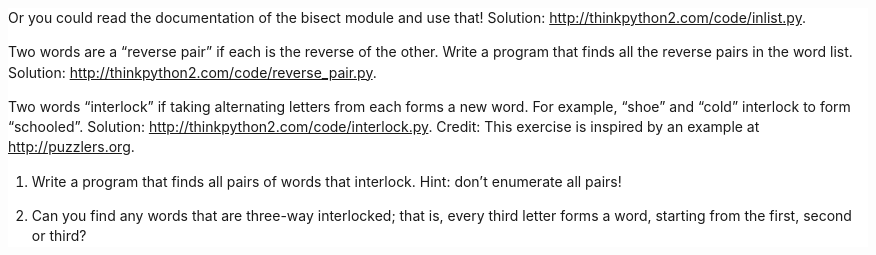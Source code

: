 Or you could read the documentation of the <span>bisect</span> module
and use that! Solution: <http://thinkpython2.com/code/inlist.py>.

Two words are a “reverse pair” if each is the reverse of the other.
Write a program that finds all the reverse pairs in the word list.
Solution: <http://thinkpython2.com/code/reverse_pair.py>.

Two words “interlock” if taking alternating letters from each forms a
new word. For example, “shoe” and “cold” interlock to form “schooled”.
Solution: <http://thinkpython2.com/code/interlock.py>. Credit: This
exercise is inspired by an example at <http://puzzlers.org>.

1.  Write a program that finds all pairs of words that interlock. Hint:
    don’t enumerate all pairs!

2.  Can you find any words that are three-way interlocked; that is,
    every third letter forms a word, starting from the first, second or
    third?
